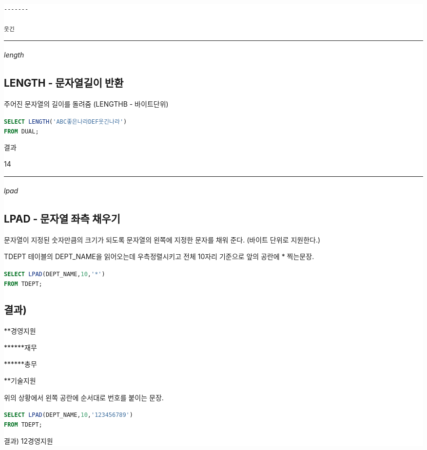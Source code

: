     -------

    웃긴



---


###### length

LENGTH - 문자열길이 반환
-

주어진 문자열의 길이를 돌려줌 (LENGTHB - 바이트단위)

```SQL
SELECT LENGTH('ABC좋은나라DEF웃긴나라')
FROM DUAL;
```
결과

14




---


###### lpad

LPAD - 문자열 좌측 채우기
-

문자열이 지정된 숫자만큼의 크기가 되도록 문자열의 왼쪽에 지정한 문자를 채워 준다.
(바이트 단위로 지원한다.)

TDEPT 테이블의 DEPT_NAME을 읽어오는데 우측정렬시키고 전체 10자리 기준으로 앞의 공란에 * 찍는문장.

```SQL
SELECT LPAD(DEPT_NAME,10,'*')
FROM TDEPT;
```
결과)
---------------------

**경영지원          

******재무          

******총무          

**기술지원     


위의 상황에서 왼쪽 공란에 순서대로 번호를 붙이는 문장.

```SQL
SELECT LPAD(DEPT_NAME,10,'123456789')
FROM TDEPT;
```
결과)
 12경영지원          
